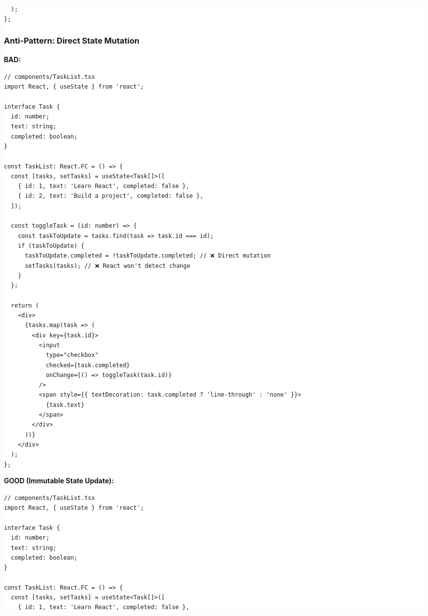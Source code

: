 ```tsx
  );
};
```

### Anti-Pattern: Direct State Mutation

**BAD:**
```tsx
// components/TaskList.tsx
import React, { useState } from 'react';

interface Task {
  id: number;
  text: string;
  completed: boolean;
}

const TaskList: React.FC = () => {
  const [tasks, setTasks] = useState<Task[]>([
    { id: 1, text: 'Learn React', completed: false },
    { id: 2, text: 'Build a project', completed: false },
  ]);

  const toggleTask = (id: number) => {
    const taskToUpdate = tasks.find(task => task.id === id);
    if (taskToUpdate) {
      taskToUpdate.completed = !taskToUpdate.completed; // ❌ Direct mutation
      setTasks(tasks); // ❌ React won't detect change
    }
  };

  return (
    <div>
      {tasks.map(task => (
        <div key={task.id}>
          <input
            type="checkbox"
            checked={task.completed}
            onChange={() => toggleTask(task.id)}
          />
          <span style={{ textDecoration: task.completed ? 'line-through' : 'none' }}>
            {task.text}
          </span>
        </div>
      ))}
    </div>
  );
};
```

**GOOD (Immutable State Update):**
```tsx
// components/TaskList.tsx
import React, { useState } from 'react';

interface Task {
  id: number;
  text: string;
  completed: boolean;
}

const TaskList: React.FC = () => {
  const [tasks, setTasks] = useState<Task[]>([
    { id: 1, text: 'Learn React', completed: false },
```